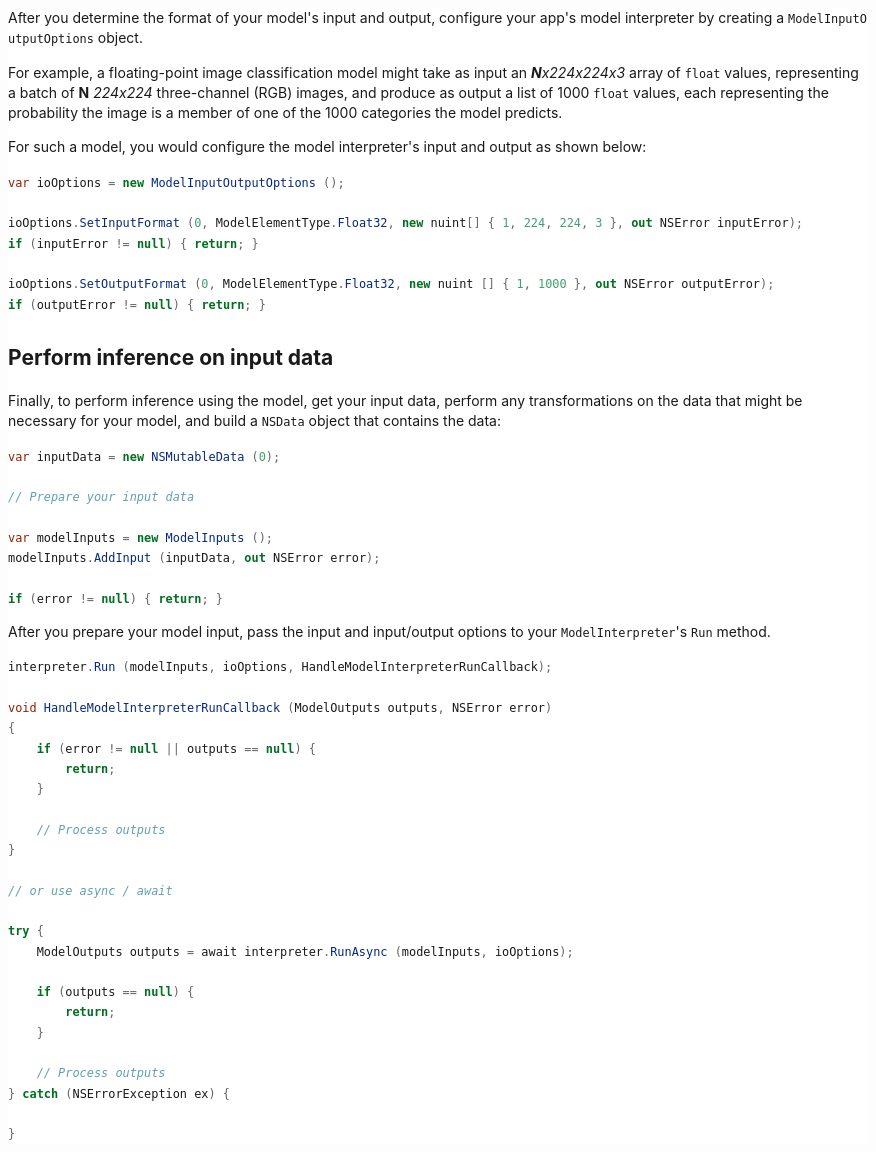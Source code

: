 After you determine the format of your model's input and output, configure your app's model interpreter by creating a `ModelInputOutputOptions` object.

For example, a floating-point image classification model might take as input an _**N**x224x224x3_ array of `float` values, representing a batch of **N** _224x224_ three-channel (RGB) images, and produce as output a list of 1000 `float` values, each representing the probability the image is a member of one of the 1000 categories the model predicts.

For such a model, you would configure the model interpreter's input and output as shown below:

```csharp
var ioOptions = new ModelInputOutputOptions ();

ioOptions.SetInputFormat (0, ModelElementType.Float32, new nuint[] { 1, 224, 224, 3 }, out NSError inputError);
if (inputError != null) { return; }

ioOptions.SetOutputFormat (0, ModelElementType.Float32, new nuint [] { 1, 1000 }, out NSError outputError);
if (outputError != null) { return; }
```

## Perform inference on input data

Finally, to perform inference using the model, get your input data, perform any transformations on the data that might be necessary for your model, and build a `NSData` object that contains the data:

```csharp
var inputData = new NSMutableData (0);

// Prepare your input data

var modelInputs = new ModelInputs ();
modelInputs.AddInput (inputData, out NSError error);

if (error != null) { return; }
```

After you prepare your model input, pass the input and input/output options to your `ModelInterpreter`'s `Run` method.

```csharp
interpreter.Run (modelInputs, ioOptions, HandleModelInterpreterRunCallback);

void HandleModelInterpreterRunCallback (ModelOutputs outputs, NSError error)
{
	if (error != null || outputs == null) {
		return;
	}

	// Process outputs
}

// or use async / await

try {
	ModelOutputs outputs = await interpreter.RunAsync (modelInputs, ioOptions);

	if (outputs == null) {
		return;
	}

	// Process outputs
} catch (NSErrorException ex) {

}
```
